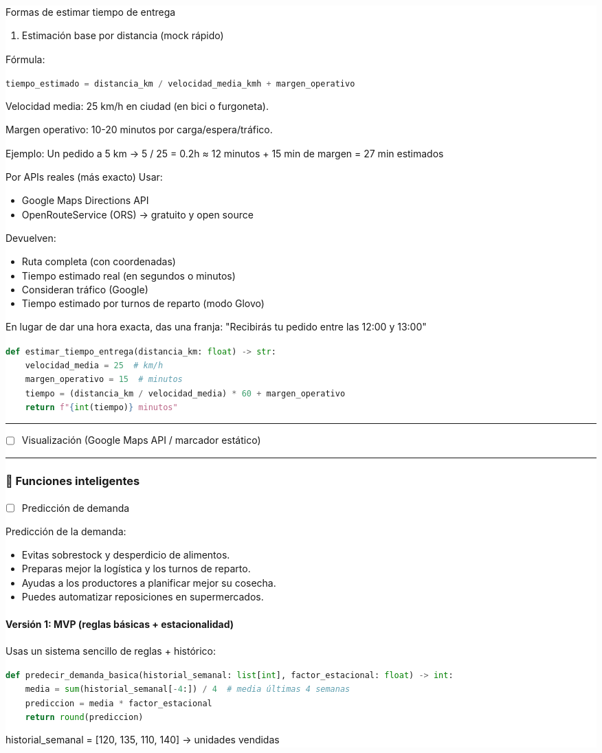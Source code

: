Formas de estimar tiempo de entrega

1. Estimación base por distancia (mock rápido)

Fórmula:

```python
tiempo_estimado = distancia_km / velocidad_media_kmh + margen_operativo
```
Velocidad media: 25 km/h en ciudad (en bici o furgoneta).

Margen operativo: 10-20 minutos por carga/espera/tráfico.


Ejemplo:
Un pedido a 5 km → 5 / 25 = 0.2h ≈ 12 minutos + 15 min de margen = 27 min estimados

Por APIs reales (más exacto)
Usar:
- Google Maps Directions API 
- OpenRouteService (ORS) → gratuito y open source

Devuelven:
- Ruta completa (con coordenadas)
- Tiempo estimado real (en segundos o minutos)
- Consideran tráfico (Google)
- Tiempo estimado por turnos de reparto (modo Glovo)

En lugar de dar una hora exacta, das una franja: "Recibirás tu pedido entre las 12:00 y 13:00"

```python
def estimar_tiempo_entrega(distancia_km: float) -> str:
    velocidad_media = 25  # km/h
    margen_operativo = 15  # minutos
    tiempo = (distancia_km / velocidad_media) * 60 + margen_operativo
    return f"{int(tiempo)} minutos"
```

----

- [ ] Visualización (Google Maps API / marcador estático)

---

### 🧠 Funciones inteligentes
- [ ] Predicción de demanda

Predicción de la demanda:
- Evitas sobrestock y desperdicio de alimentos. 
- Preparas mejor la logística y los turnos de reparto. 
- Ayudas a los productores a planificar mejor su cosecha. 
- Puedes automatizar reposiciones en supermercados.

#### Versión 1: MVP (reglas básicas + estacionalidad)

Usas un sistema sencillo de reglas + histórico:

```python
def predecir_demanda_basica(historial_semanal: list[int], factor_estacional: float) -> int:
    media = sum(historial_semanal[-4:]) / 4  # media últimas 4 semanas
    prediccion = media * factor_estacional
    return round(prediccion)
```
historial_semanal = [120, 135, 110, 140] → unidades vendidas
